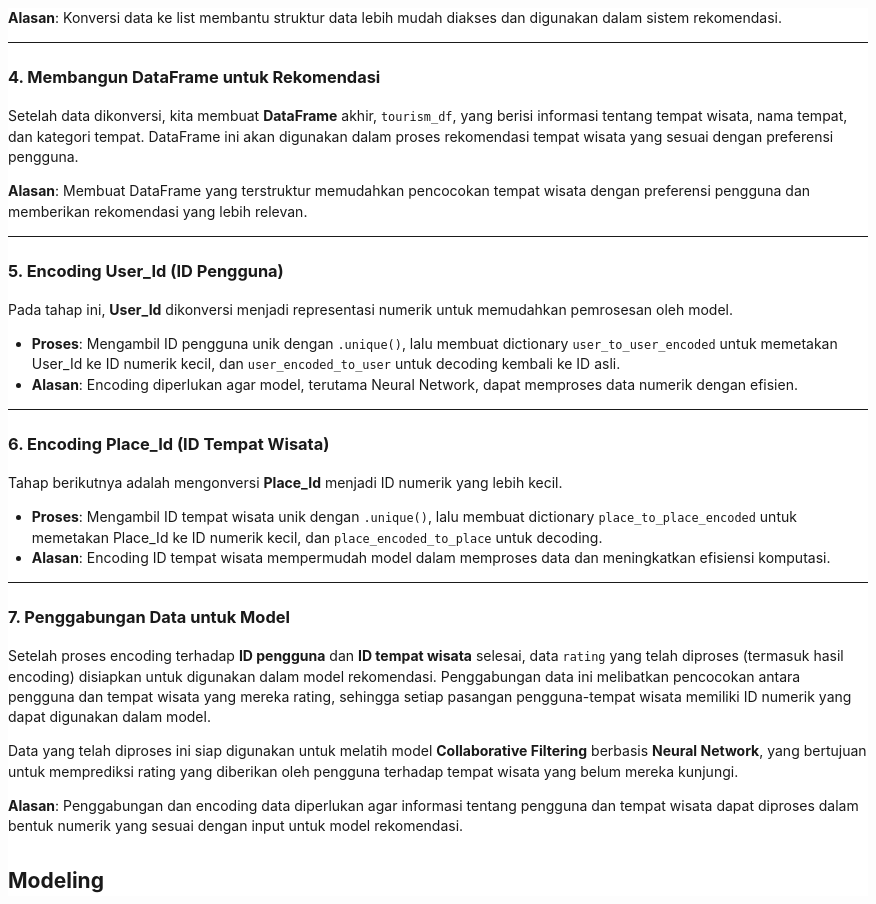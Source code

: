 **Alasan**: Konversi data ke list membantu struktur data lebih mudah diakses dan digunakan dalam sistem rekomendasi.

---

### 4. **Membangun DataFrame untuk Rekomendasi**

Setelah data dikonversi, kita membuat **DataFrame** akhir, `tourism_df`, yang berisi informasi tentang tempat wisata, nama tempat, dan kategori tempat. DataFrame ini akan digunakan dalam proses rekomendasi tempat wisata yang sesuai dengan preferensi pengguna.

**Alasan**: Membuat DataFrame yang terstruktur memudahkan pencocokan tempat wisata dengan preferensi pengguna dan memberikan rekomendasi yang lebih relevan.

---

### 5. **Encoding User\_Id (ID Pengguna)**

Pada tahap ini, **User\_Id** dikonversi menjadi representasi numerik untuk memudahkan pemrosesan oleh model.

* **Proses**: Mengambil ID pengguna unik dengan `.unique()`, lalu membuat dictionary `user_to_user_encoded` untuk memetakan User\_Id ke ID numerik kecil, dan `user_encoded_to_user` untuk decoding kembali ke ID asli.
* **Alasan**: Encoding diperlukan agar model, terutama Neural Network, dapat memproses data numerik dengan efisien.

---

### 6. **Encoding Place\_Id (ID Tempat Wisata)**

Tahap berikutnya adalah mengonversi **Place\_Id** menjadi ID numerik yang lebih kecil.

* **Proses**: Mengambil ID tempat wisata unik dengan `.unique()`, lalu membuat dictionary `place_to_place_encoded` untuk memetakan Place\_Id ke ID numerik kecil, dan `place_encoded_to_place` untuk decoding.
* **Alasan**: Encoding ID tempat wisata mempermudah model dalam memproses data dan meningkatkan efisiensi komputasi.

---

### 7. **Penggabungan Data untuk Model**

Setelah proses encoding terhadap **ID pengguna** dan **ID tempat wisata** selesai, data `rating` yang telah diproses (termasuk hasil encoding) disiapkan untuk digunakan dalam model rekomendasi. Penggabungan data ini melibatkan pencocokan antara pengguna dan tempat wisata yang mereka rating, sehingga setiap pasangan pengguna-tempat wisata memiliki ID numerik yang dapat digunakan dalam model.

Data yang telah diproses ini siap digunakan untuk melatih model **Collaborative Filtering** berbasis **Neural Network**, yang bertujuan untuk memprediksi rating yang diberikan oleh pengguna terhadap tempat wisata yang belum mereka kunjungi.

**Alasan**: Penggabungan dan encoding data diperlukan agar informasi tentang pengguna dan tempat wisata dapat diproses dalam bentuk numerik yang sesuai dengan input untuk model rekomendasi.

## Modeling

